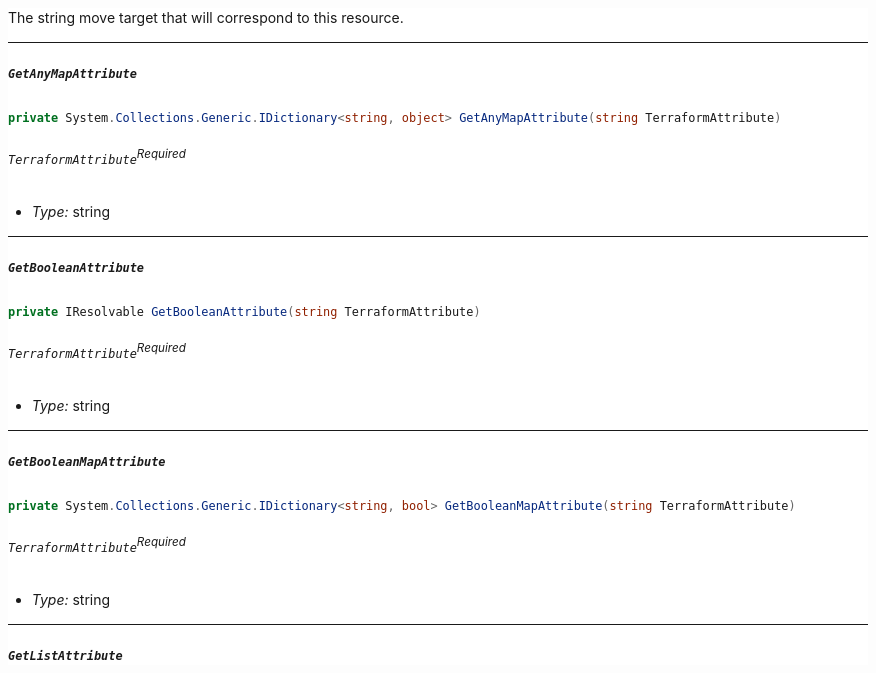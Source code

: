 The string move target that will correspond to this resource.

---

##### `GetAnyMapAttribute` <a name="GetAnyMapAttribute" id="@cdktf/provider-opentelekomcloud.apigwVpcChannelV2.ApigwVpcChannelV2.getAnyMapAttribute"></a>

```csharp
private System.Collections.Generic.IDictionary<string, object> GetAnyMapAttribute(string TerraformAttribute)
```

###### `TerraformAttribute`<sup>Required</sup> <a name="TerraformAttribute" id="@cdktf/provider-opentelekomcloud.apigwVpcChannelV2.ApigwVpcChannelV2.getAnyMapAttribute.parameter.terraformAttribute"></a>

- *Type:* string

---

##### `GetBooleanAttribute` <a name="GetBooleanAttribute" id="@cdktf/provider-opentelekomcloud.apigwVpcChannelV2.ApigwVpcChannelV2.getBooleanAttribute"></a>

```csharp
private IResolvable GetBooleanAttribute(string TerraformAttribute)
```

###### `TerraformAttribute`<sup>Required</sup> <a name="TerraformAttribute" id="@cdktf/provider-opentelekomcloud.apigwVpcChannelV2.ApigwVpcChannelV2.getBooleanAttribute.parameter.terraformAttribute"></a>

- *Type:* string

---

##### `GetBooleanMapAttribute` <a name="GetBooleanMapAttribute" id="@cdktf/provider-opentelekomcloud.apigwVpcChannelV2.ApigwVpcChannelV2.getBooleanMapAttribute"></a>

```csharp
private System.Collections.Generic.IDictionary<string, bool> GetBooleanMapAttribute(string TerraformAttribute)
```

###### `TerraformAttribute`<sup>Required</sup> <a name="TerraformAttribute" id="@cdktf/provider-opentelekomcloud.apigwVpcChannelV2.ApigwVpcChannelV2.getBooleanMapAttribute.parameter.terraformAttribute"></a>

- *Type:* string

---

##### `GetListAttribute` <a name="GetListAttribute" id="@cdktf/provider-opentelekomcloud.apigwVpcChannelV2.ApigwVpcChannelV2.getListAttribute"></a>
